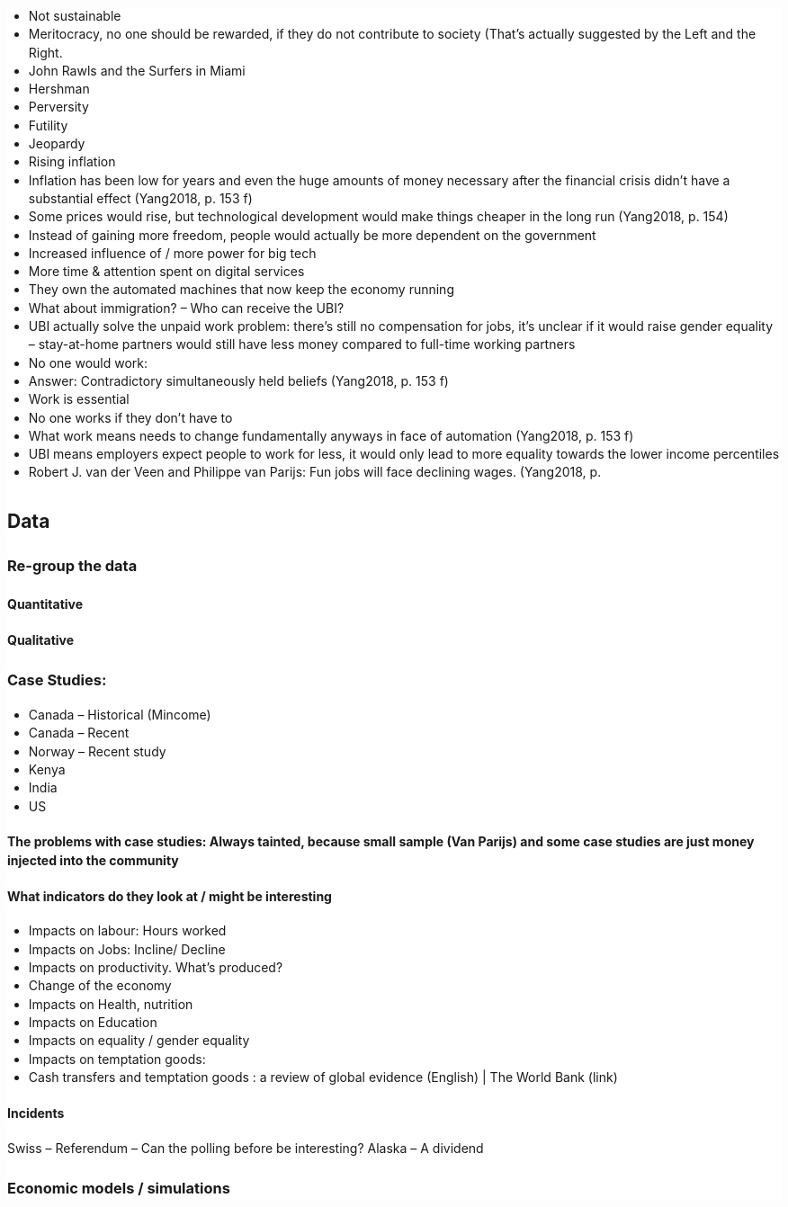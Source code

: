 - Not sustainable
- Meritocracy, no one should be rewarded, if they do not contribute to society (That’s actually suggested by the Left and the Right.
- John Rawls and the Surfers in Miami
- Hershman
- Perversity
- Futility
- Jeopardy
- Rising inflation
- Inflation has been low for years and even the huge amounts of money necessary after the financial crisis didn’t have a substantial effect  (Yang2018, p. 153 f)
- Some prices would rise, but technological development would make things cheaper in the long run (Yang2018, p. 154)
- Instead of gaining more freedom, people would actually be more dependent on the government
- Increased influence of / more power for big tech
- More time & attention spent on digital services
- They own the automated machines that now keep the economy running
- What about immigration? – Who can receive the UBI?
- UBI actually solve the unpaid work problem: there’s still no compensation for jobs, it’s unclear if it would raise gender equality – stay-at-home partners would still have less money compared to full-time working partners
- No one would work:
- Answer: Contradictory simultaneously held beliefs  (Yang2018, p. 153 f)
- Work is essential
- No one works if they don’t have to
- What work means needs to change fundamentally anyways in face of automation (Yang2018, p. 153 f)
- UBI means employers expect people to work for less, it would only lead to more equality towards the lower income percentiles
- Robert J. van der Veen and Philippe van Parijs: Fun jobs will face declining wages. (Yang2018, p.
## Data
### Re-group the data
#### Quantitative
#### Qualitative
### Case Studies:
- Canada – Historical (Mincome)
- Canada – Recent
- Norway – Recent study
- Kenya
- India
- US
#### The problems with case studies: Always tainted, because small sample (Van Parijs) and some case studies are just money injected into the community
#### What indicators do they look at / might be interesting
- Impacts on labour: Hours worked
- Impacts on Jobs: Incline/ Decline
- Impacts on productivity. What’s produced?
- Change of the economy
- Impacts on Health, nutrition
- Impacts on Education
- Impacts on equality / gender equality
- Impacts on temptation goods:
- Cash transfers and temptation goods : a review of global evidence (English) | The World Bank (link)
#### Incidents
Swiss – Referendum – Can the polling before be interesting?
Alaska – A dividend
### Economic models / simulations